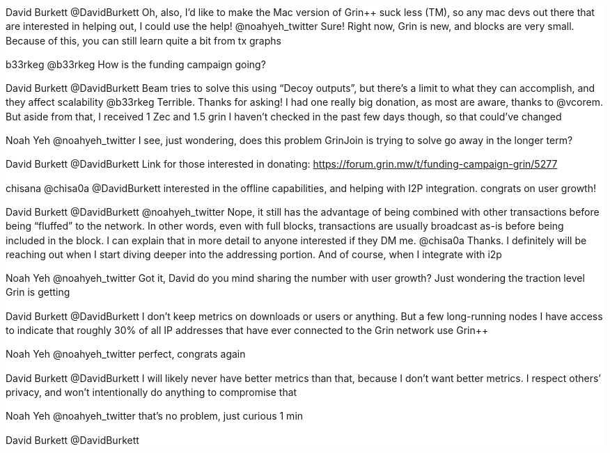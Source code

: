 David Burkett @DavidBurkett 
Oh, also, I’d like to make the Mac version of Grin++ suck less (TM), so any mac devs out there that are interested in helping out, I could use the help!
@noahyeh_twitter Sure! Right now, Grin is new, and blocks are very small. Because of this, you can still learn quite a bit from tx graphs

b33rkeg @b33rkeg 
How is the funding campaign going?

David Burkett @DavidBurkett 
Beam tries to solve this using “Decoy outputs”, but there’s a limit to what they can accomplish, and they affect scalability
@b33rkeg Terrible. Thanks for asking!
I had one really big donation, as most are aware, thanks to @vcorem. But aside from that, I received 1 Zec and 1.5 grin
I haven’t checked in the past few days though, so that could’ve changed

Noah Yeh @noahyeh_twitter 
I see, just wondering, does this problem GrinJoin is trying to solve go away in the longer term?

David Burkett @DavidBurkett 
Link for those interested in donating: https://forum.grin.mw/t/funding-campaign-grin/5277

chisana @chisa0a 
@DavidBurkett interested in the offline capabilities, and helping with I2P integration.
congrats on user growth!

David Burkett @DavidBurkett 
@noahyeh_twitter Nope, it still has the advantage of being combined with other transactions before being “fluffed” to the network. In other words, even with full blocks, transactions are usually broadcast as-is before being included in the block. I can explain that in more detail to anyone interested if they DM me.
@chisa0a Thanks. I definitely will be reaching out when I start diving deeper into the addressing portion. And of course, when I integrate with i2p

Noah Yeh @noahyeh_twitter 
Got it, David do you mind sharing the number with user growth? Just wondering the traction level Grin is getting

David Burkett @DavidBurkett 
I don’t keep metrics on downloads or users or anything. But a few long-running nodes I have access to indicate that roughly 30% of all IP addresses that have ever connected to the Grin network use Grin++

Noah Yeh @noahyeh_twitter 
perfect, congrats again

David Burkett @DavidBurkett 
I will likely never have better metrics than that, because I don’t want better metrics. I respect others’ privacy, and won’t intentionally do anything to compromise that

Noah Yeh @noahyeh_twitter 
that’s no problem, just curious
1 min

David Burkett @DavidBurkett 
